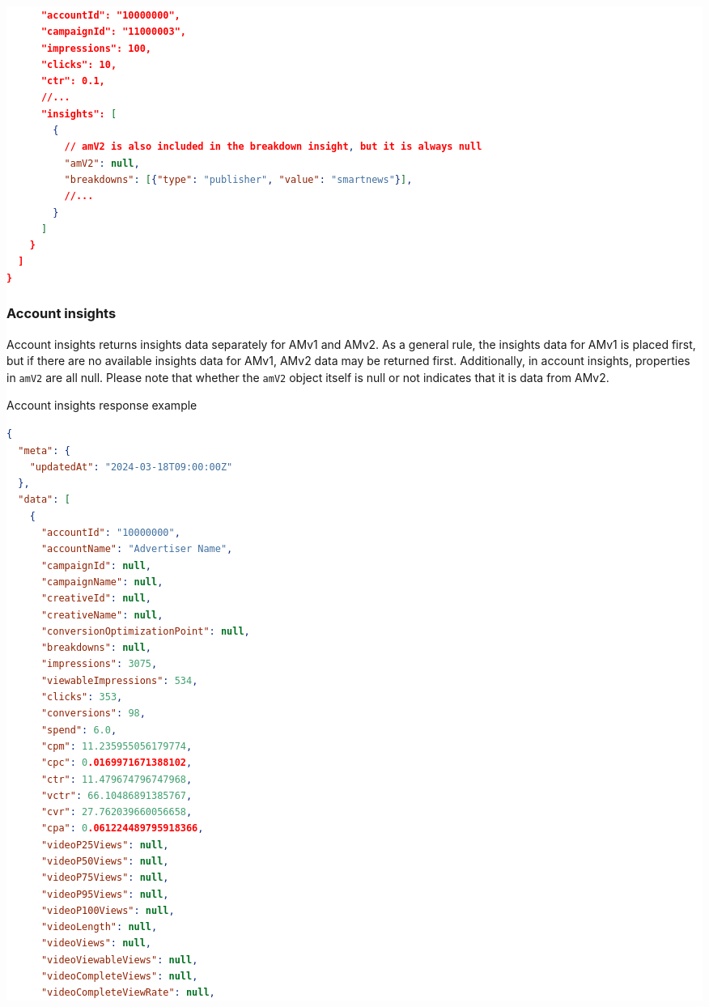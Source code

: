```json
      "accountId": "10000000",
      "campaignId": "11000003",
      "impressions": 100,
      "clicks": 10,
      "ctr": 0.1,
      //...
      "insights": [
        {
          // amV2 is also included in the breakdown insight, but it is always null 
          "amV2": null, 
          "breakdowns": [{"type": "publisher", "value": "smartnews"}],
          //...
        }
      ]
    }
  ]
}
```

### Account insights
Account insights returns insights data separately for AMv1 and AMv2. As a general rule, the insights data for AMv1 is placed first, but if there are no available insights data for AMv1, AMv2 data may be returned first.
Additionally, in account insights, properties in `amV2` are all null. Please note that whether the `amV2` object itself is null or not indicates that it is data from AMv2.

Account insights response example
```json
{
  "meta": {
    "updatedAt": "2024-03-18T09:00:00Z"
  },
  "data": [
    {
      "accountId": "10000000",
      "accountName": "Advertiser Name",
      "campaignId": null,
      "campaignName": null,
      "creativeId": null,
      "creativeName": null,
      "conversionOptimizationPoint": null,
      "breakdowns": null,
      "impressions": 3075,
      "viewableImpressions": 534,
      "clicks": 353,
      "conversions": 98,
      "spend": 6.0,
      "cpm": 11.235955056179774,
      "cpc": 0.0169971671388102,
      "ctr": 11.479674796747968,
      "vctr": 66.10486891385767,
      "cvr": 27.762039660056658,
      "cpa": 0.061224489795918366,
      "videoP25Views": null,
      "videoP50Views": null,
      "videoP75Views": null,
      "videoP95Views": null,
      "videoP100Views": null,
      "videoLength": null,
      "videoViews": null,
      "videoViewableViews": null,
      "videoCompleteViews": null,
      "videoCompleteViewRate": null,
```